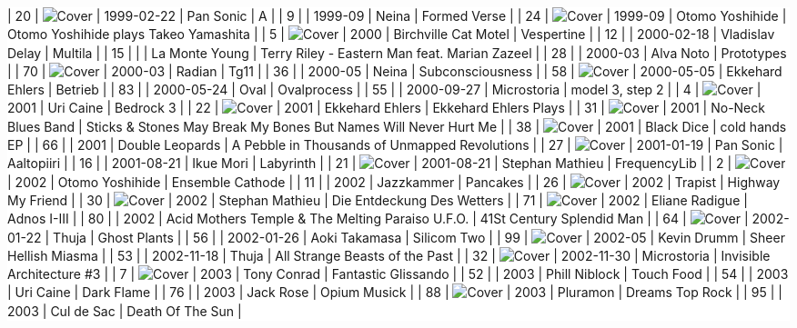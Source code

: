 | 20 | ![Cover](https://i.discogs.com/bN-IAAKYmOfnFUCgBNdVJiD4A8LjIr9XBwRgRtbLczk/rs:fit/g:sm/q:40/h:150/w:150/czM6Ly9kaXNjb2dz/LWRhdGFiYXNlLWlt/YWdlcy9SLTE3Mjk4/LTEyMzEyODg0NDMu/anBlZw.jpeg) | 1999-02-22 | Pan Sonic | A |
| 9 |  | 1999-09 | Neina | Formed Verse |
| 24 | ![Cover](https://i.discogs.com/BaGYm0jNXC_QMRUE_UJq6x8TQIw4wgzG2NuktDk4pAs/rs:fit/g:sm/q:40/h:150/w:150/czM6Ly9kaXNjb2dz/LWRhdGFiYXNlLWlt/YWdlcy9SLTExMjkx/OTAtMTE5NDM5MTI0/OS5qcGVn.jpeg) | 1999-09 | Otomo Yoshihide | Otomo Yoshihide plays Takeo Yamashita |
| 5 | ![Cover](https://i.discogs.com/x-ClTuXro9FJ9p6TcozPHl8iqXTxWBUPq__lmPc--a8/rs:fit/g:sm/q:40/h:150/w:150/czM6Ly9kaXNjb2dz/LWRhdGFiYXNlLWlt/YWdlcy9SLTE2NDkz/MDItMTIzNDUxNDU5/MS5qcGVn.jpeg) | 2000 | Birchville Cat Motel | Vespertine |
| 12 |  | 2000-02-18 | Vladislav Delay | Multila |
| 15 |  |  | La Monte Young | Terry Riley - Eastern Man feat. Marian Zazeel |
| 28 |  | 2000-03 | Alva Noto | Prototypes |
| 70 | ![Cover](https://i.discogs.com/fNh_KVkekZibwjesoCp2KqBv-3Cl7C2NY0ory4WQ0U0/rs:fit/g:sm/q:40/h:150/w:150/czM6Ly9kaXNjb2dz/LWRhdGFiYXNlLWlt/YWdlcy9SLTQ0MDAz/LTExNTIxNTgyNTMu/anBlZw.jpeg) | 2000-03 | Radian | Tg11 |
| 36 |  | 2000-05 | Neina | Subconsciousness |
| 58 | ![Cover](https://i.discogs.com/l-3-8ao_pkQw-SJijg6uxgAZBWEkvQJjUiZlwYzMyW4/rs:fit/g:sm/q:40/h:150/w:150/czM6Ly9kaXNjb2dz/LWRhdGFiYXNlLWlt/YWdlcy9SLTE2OTg1/LTEyMzQxMjI0Mjgu/anBlZw.jpeg) | 2000-05-05 | Ekkehard Ehlers | Betrieb |
| 83 |  | 2000-05-24 | Oval | Ovalprocess |
| 55 |  | 2000-09-27 | Microstoria | model 3, step 2 |
| 4 | ![Cover](https://i.discogs.com/jWJM_DJRWUENWdUdhMbPQGD7-yQ7xpb7NU1ZeYWZVgs/rs:fit/g:sm/q:40/h:150/w:150/czM6Ly9kaXNjb2dz/LWRhdGFiYXNlLWlt/YWdlcy9SLTE1Mjkx/NjItMTI4OTU1NDIz/Ni5qcGVn.jpeg) | 2001 | Uri Caine | Bedrock 3 |
| 22 | ![Cover](https://i.discogs.com/fjuGKvuqGJg2XCEBoZ3WOcI0hm0pcI2pTgq1gzBO8HE/rs:fit/g:sm/q:40/h:150/w:150/czM6Ly9kaXNjb2dz/LWRhdGFiYXNlLWlt/YWdlcy9SLTY2MzQ1/LTE1MDQwNzMwNTkt/MjMwMS5qcGVn.jpeg) | 2001 | Ekkehard Ehlers | Ekkehard Ehlers Plays |
| 31 | ![Cover](https://i.discogs.com/9YVnmmI52_ratDzfmyT02VnqhxDxglGbGzuWiJCG29Y/rs:fit/g:sm/q:40/h:150/w:150/czM6Ly9kaXNjb2dz/LWRhdGFiYXNlLWlt/YWdlcy9SLTQ0NzY1/NC0xMjMyNDI3MTI5/LmpwZWc.jpeg) | 2001 | No-Neck Blues Band | Sticks &amp; Stones May Break My Bones But Names Will Never Hurt Me |
| 38 | ![Cover](https://i.discogs.com/REbz2JYOzT5XpHyF_JmRxseEKyDy9LJnvm0FmQCSuJY/rs:fit/g:sm/q:40/h:150/w:150/czM6Ly9kaXNjb2dz/LWRhdGFiYXNlLWlt/YWdlcy9SLTMzMDk2/Ny0xMzM4Njc5MTc1/LTU1NDQuanBlZw.jpeg) | 2001 | Black Dice | cold hands EP |
| 66 |  | 2001 | Double Leopards | A Pebble in Thousands of Unmapped Revolutions |
| 27 | ![Cover](https://i.discogs.com/LyG8NLeoKLZ70GhuTItXuiMM8IruGrTMNlQ03BGKcnU/rs:fit/g:sm/q:40/h:150/w:150/czM6Ly9kaXNjb2dz/LWRhdGFiYXNlLWlt/YWdlcy9SLTExMjAz/LTExNjE1OTIxMzMu/anBlZw.jpeg) | 2001-01-19 | Pan Sonic | Aaltopiiri |
| 16 |  | 2001-08-21 | Ikue Mori | Labyrinth |
| 21 | ![Cover](https://i.discogs.com/dm3vyPJCorhVllfRD9xsQ8xWy2MrMBCu-B5STsW2SgU/rs:fit/g:sm/q:40/h:150/w:150/czM6Ly9kaXNjb2dz/LWRhdGFiYXNlLWlt/YWdlcy9SLTczOTQy/LTExODIzNTQ3NzAu/anBlZw.jpeg) | 2001-08-21 | Stephan Mathieu | FrequencyLib |
| 2 | ![Cover](https://i.discogs.com/kyPnRjjhBTNCbztukNgkY9ENnBJBgM7E4qKXPLcjFXQ/rs:fit/g:sm/q:40/h:150/w:150/czM6Ly9kaXNjb2dz/LWRhdGFiYXNlLWlt/YWdlcy9SLTUzMjU3/MS0xNTAwMTQxNjk4/LTIwMjUuanBlZw.jpeg) | 2002 | Otomo Yoshihide | Ensemble Cathode |
| 11 |  | 2002 | Jazzkammer | Pancakes |
| 26 | ![Cover](https://i.discogs.com/GCDr2YTD-NnqgzIoNkDtsF-J5urEkzcPTbrcW1_zWjU/rs:fit/g:sm/q:40/h:150/w:150/czM6Ly9kaXNjb2dz/LWRhdGFiYXNlLWlt/YWdlcy9SLTk2NTk3/OC0xMTgxMzg2MDQx/LmpwZWc.jpeg) | 2002 | Trapist | Highway My Friend |
| 30 | ![Cover](https://i.discogs.com/_QZ8tQ3F-S7sVoUypH2QEHRhyi7XPrjmKNXg0RviF6w/rs:fit/g:sm/q:40/h:150/w:150/czM6Ly9kaXNjb2dz/LWRhdGFiYXNlLWlt/YWdlcy9SLTE2NjM3/MC0xMTcyMDU4MTY2/LmpwZWc.jpeg) | 2002 | Stephan Mathieu | Die Entdeckung Des Wetters |
| 71 | ![Cover](https://i.discogs.com/ww0TEefE1UWrQJ9rjp0qHw4eJgibP2NarYNDIuDk1rM/rs:fit/g:sm/q:40/h:150/w:150/czM6Ly9kaXNjb2dz/LWRhdGFiYXNlLWlt/YWdlcy9SLTEyNTUz/MC0xMjM0MzU4MDg1/LmpwZWc.jpeg) | 2002 | Eliane Radigue | Adnos I-III |
| 80 |  | 2002 | Acid Mothers Temple &amp; The Melting Paraiso U.F.O. | 41St Century Splendid Man |
| 64 | ![Cover](https://i.discogs.com/iyNm8yKEQ2nJ8Y0kPpUGD1IGIRa2RA3EDdf6rV6eknk/rs:fit/g:sm/q:40/h:150/w:150/czM6Ly9kaXNjb2dz/LWRhdGFiYXNlLWlt/YWdlcy9SLTc5NTA3/Ni0xMjExMzU5MDQ2/LmpwZWc.jpeg) | 2002-01-22 | Thuja | Ghost Plants |
| 56 |  | 2002-01-26 | Aoki Takamasa | Silicom Two |
| 99 | ![Cover](https://i.discogs.com/u1oMVJBe-D_xxO21TE4lrm3vnSKZqET6zelouTiSSA4/rs:fit/g:sm/q:40/h:150/w:150/czM6Ly9kaXNjb2dz/LWRhdGFiYXNlLWlt/YWdlcy9SLTUxMDE3/LTEyMzgxNTAxNjAu/anBlZw.jpeg) | 2002-05 | Kevin Drumm | Sheer Hellish Miasma |
| 53 |  | 2002-11-18 | Thuja | All Strange Beasts of the Past |
| 32 | ![Cover](https://i.discogs.com/Hb5levBRBT_0Nx13ymofdASIoaVQzJwIE9Gk1vc7s4M/rs:fit/g:sm/q:40/h:150/w:150/czM6Ly9kaXNjb2dz/LWRhdGFiYXNlLWlt/YWdlcy9SLTEwMjc2/MC0xMjQyOTkxNTg2/LmpwZWc.jpeg) | 2002-11-30 | Microstoria | Invisible Architecture #3 |
| 7 | ![Cover](https://i.discogs.com/fhUpGAKot3gQ-RzdJBG2Qy6Sv0hP0LiVGrhb7h71fi8/rs:fit/g:sm/q:40/h:150/w:150/czM6Ly9kaXNjb2dz/LWRhdGFiYXNlLWlt/YWdlcy9SLTMyNTkw/My0xMzYxNjg3NDAy/LTUzNTEuanBlZw.jpeg) | 2003 | Tony Conrad | Fantastic Glissando |
| 52 |  | 2003 | Phill Niblock | Touch Food |
| 54 |  | 2003 | Uri Caine | Dark Flame |
| 76 |  | 2003 | Jack Rose | Opium Musick |
| 88 | ![Cover](https://i.discogs.com/Upr4U1C-Hkj14mlT9nW_KlbaEII_xfFJnJcXRlcLekQ/rs:fit/g:sm/q:40/h:150/w:150/czM6Ly9kaXNjb2dz/LWRhdGFiYXNlLWlt/YWdlcy9SLTIyODE5/NC0xMjI0MjQxMDg1/LmpwZWc.jpeg) | 2003 | Pluramon | Dreams Top Rock |
| 95 |  | 2003 | Cul de Sac | Death Of The Sun |